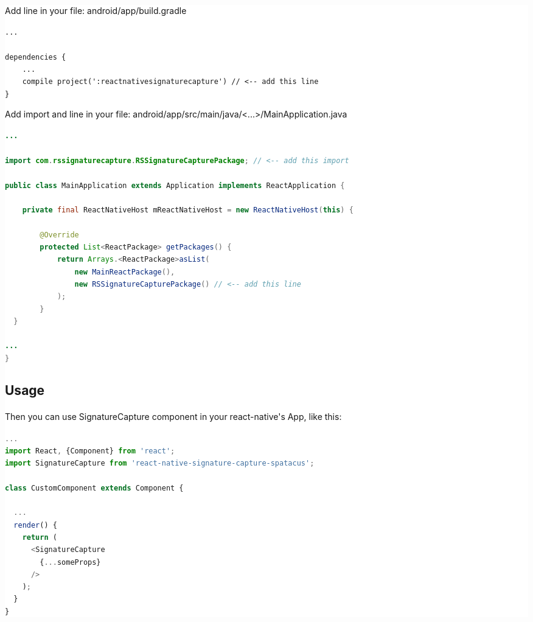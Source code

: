 Add line in your file: android/app/build.gradle

```
...

dependencies {
    ...
    compile project(':reactnativesignaturecapture') // <-- add this line
}
```

Add import and line in your file: android/app/src/main/java/<...>/MainApplication.java

```java
...

import com.rssignaturecapture.RSSignatureCapturePackage; // <-- add this import

public class MainApplication extends Application implements ReactApplication {

    private final ReactNativeHost mReactNativeHost = new ReactNativeHost(this) {

        @Override
        protected List<ReactPackage> getPackages() {
            return Arrays.<ReactPackage>asList(
                new MainReactPackage(),
                new RSSignatureCapturePackage() // <-- add this line
            );
        }
  }

...
}
```

## Usage

Then you can use SignatureCapture component in your react-native's App, like this:
```javascript
...
import React, {Component} from 'react';
import SignatureCapture from 'react-native-signature-capture-spatacus';

class CustomComponent extends Component {

  ...
  render() {
    return (
      <SignatureCapture
        {...someProps}
      />
    );
  }
}
```
